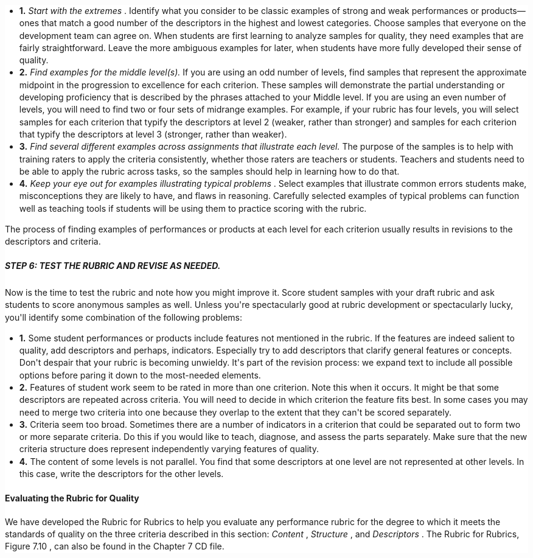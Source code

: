 - **1.** *Start with the extremes* . Identify what you consider to be classic examples of strong and weak performances or products—ones that match a good number of the descriptors in the highest and lowest categories. Choose samples that everyone on the development team can agree on. When students are first learning to analyze samples for quality, they need examples that are fairly straightforward. Leave the more ambiguous examples for later, when students have more fully developed their sense of quality.
- **2.** *Find examples for the middle level(s).* If you are using an odd number of levels, find samples that represent the approximate midpoint in the progression to excellence for each criterion. These samples will demonstrate the partial understanding or developing proficiency that is described by the phrases attached to your Middle level. If you are using an even number of levels, you will need to find two or four sets of midrange examples. For example, if your rubric has four levels, you will select samples for each criterion that typify the descriptors at level 2 (weaker, rather than stronger) and samples for each criterion that typify the descriptors at level 3 (stronger, rather than weaker).
- **3.** *Find several different examples across assignments that illustrate each level.* The purpose of the samples is to help with training raters to apply the criteria consistently, whether those raters are teachers or students. Teachers and students need to be able to apply the rubric across tasks, so the samples should help in learning how to do that.
- **4.** *Keep your eye out for examples illustrating typical problems* . Select examples that illustrate common errors students make, misconceptions they are likely to have, and flaws in reasoning. Carefully selected examples of typical problems can function well as teaching tools if students will be using them to practice scoring with the rubric.

The process of finding examples of performances or products at each level for each criterion usually results in revisions to the descriptors and criteria.

##### **STEP 6: TEST THE RUBRIC AND REVISE AS NEEDED.** 
Now is the time to test the rubric and note how you might improve it. Score student samples with your draft rubric and ask students to score anonymous samples as well. Unless you're spectacularly good at rubric development or spectacularly lucky, you'll identify some combination of the following problems:

- **1.** Some student performances or products include features not mentioned in the rubric. If the features are indeed salient to quality, add descriptors and perhaps, indicators. Especially try to add descriptors that clarify general features or concepts. Don't despair that your rubric is becoming unwieldy. It's part of the revision process: we expand text to include all possible options before paring it down to the most-needed elements.
- **2.** Features of student work seem to be rated in more than one criterion. Note this when it occurs. It might be that some descriptors are repeated across criteria. You will need to decide in which criterion the feature fits best. In some cases you may need to merge two criteria into one because they overlap to the extent that they can't be scored separately.
- **3.** Criteria seem too broad. Sometimes there are a number of indicators in a criterion that could be separated out to form two or more separate criteria. Do this if you would like to teach, diagnose, and assess the parts separately. Make sure that the new criteria structure does represent independently varying features of quality.
- **4.** The content of some levels is not parallel. You find that some descriptors at one level are not represented at other levels. In this case, write the descriptors for the other levels.

#### **Evaluating the Rubric for Quality**

We have developed the Rubric for Rubrics to help you evaluate any performance rubric for the degree to which it meets the standards of quality on the three criteria described in this section: *Content* , *Structure* , and *Descriptors* . The Rubric for Rubrics, Figure 7.10 , can also be found in the Chapter 7 CD file.
